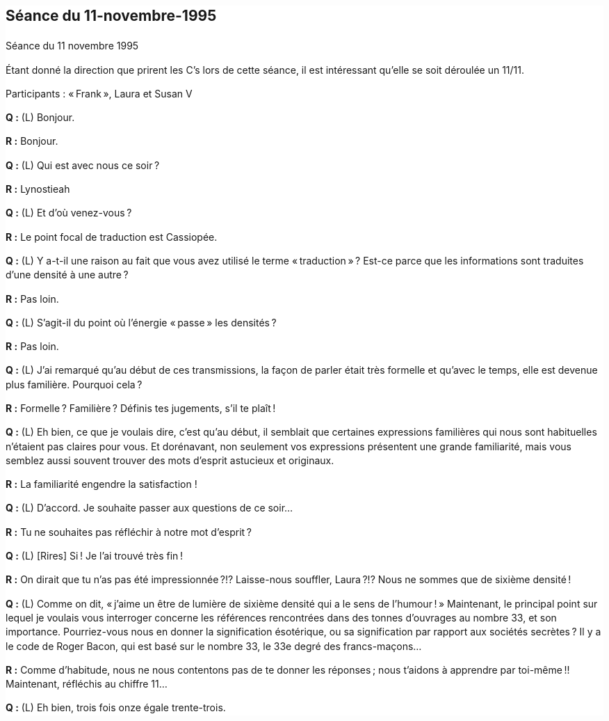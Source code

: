 ## Séance du 11-novembre-1995

Séance du 11 novembre 1995

Étant donné la direction que prirent les C’s lors de cette séance, il est intéressant qu’elle se soit déroulée un 11/11.

Participants : « Frank », Laura et Susan V

**Q :** (L) Bonjour.

**R :** Bonjour.

**Q :** (L) Qui est avec nous ce soir ?

**R :** Lynostieah

**Q :** (L) Et d’où venez-vous ?

**R :** Le point focal de traduction est Cassiopée.

**Q :** (L) Y a-t-il une raison au fait que vous avez utilisé le terme « traduction » ? Est-ce parce que les informations sont traduites d’une densité à une autre ?

**R :** Pas loin.

**Q :** (L) S’agit-il du point où l’énergie « passe » les densités ?

**R :** Pas loin.

**Q :** (L) J’ai remarqué qu’au début de ces transmissions, la façon de parler était très formelle et qu’avec le temps, elle est devenue plus familière. Pourquoi cela ?

**R :** Formelle ? Familière ? Définis tes jugements, s’il te plaît !

**Q :** (L) Eh bien, ce que je voulais dire, c’est qu’au début, il semblait que certaines expressions familières qui nous sont habituelles n’étaient pas claires pour vous. Et dorénavant, non seulement vos expressions présentent une grande familiarité, mais vous semblez aussi souvent trouver des mots d’esprit astucieux et originaux.

**R :** La familiarité engendre la satisfaction ! 

**Q :** (L) D’accord. Je souhaite passer aux questions de ce soir…

**R :** Tu ne souhaites pas réfléchir à notre mot d’esprit ?

**Q :** (L) [Rires] Si ! Je l’ai trouvé très fin !

**R :** On dirait que tu n’as pas été impressionnée ?!? Laisse-nous souffler, Laura ?!? Nous ne sommes que de sixième densité !

**Q :** (L) Comme on dit, « j’aime un être de lumière de sixième densité qui a le sens de l’humour ! » Maintenant, le principal point sur lequel je voulais vous interroger concerne les références rencontrées dans des tonnes d’ouvrages au nombre 33, et son importance. Pourriez-vous nous en donner la signification ésotérique, ou sa signification par rapport aux sociétés secrètes ? Il y a le code de Roger Bacon, qui est basé sur le nombre 33, le 33e degré des francs-maçons…

**R :** Comme d’habitude, nous ne nous contentons pas de te donner les réponses ; nous t’aidons à apprendre par toi-même !! Maintenant, réfléchis au chiffre 11…

**Q :** (L) Eh bien, trois fois onze égale trente-trois.
